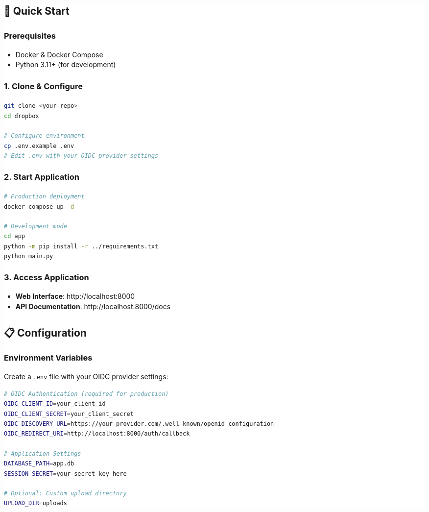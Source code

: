 ## 🚀 Quick Start

### Prerequisites
- Docker & Docker Compose
- Python 3.11+ (for development)

### 1. Clone & Configure
```bash
git clone <your-repo>
cd dropbox

# Configure environment
cp .env.example .env
# Edit .env with your OIDC provider settings
```

### 2. Start Application
```bash
# Production deployment
docker-compose up -d

# Development mode
cd app
python -m pip install -r ../requirements.txt
python main.py
```

### 3. Access Application
- **Web Interface**: http://localhost:8000
- **API Documentation**: http://localhost:8000/docs

## 📋 Configuration

### Environment Variables

Create a `.env` file with your OIDC provider settings:

```bash
# OIDC Authentication (required for production)
OIDC_CLIENT_ID=your_client_id
OIDC_CLIENT_SECRET=your_client_secret
OIDC_DISCOVERY_URL=https://your-provider.com/.well-known/openid_configuration
OIDC_REDIRECT_URI=http://localhost:8000/auth/callback

# Application Settings
DATABASE_PATH=app.db
SESSION_SECRET=your-secret-key-here

# Optional: Custom upload directory
UPLOAD_DIR=uploads
```
